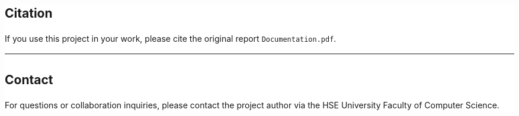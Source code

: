
## Citation

If you use this project in your work, please cite the original report `Documentation.pdf`.

---

## Contact

For questions or collaboration inquiries, please contact the project author via the HSE University Faculty of Computer Science.
